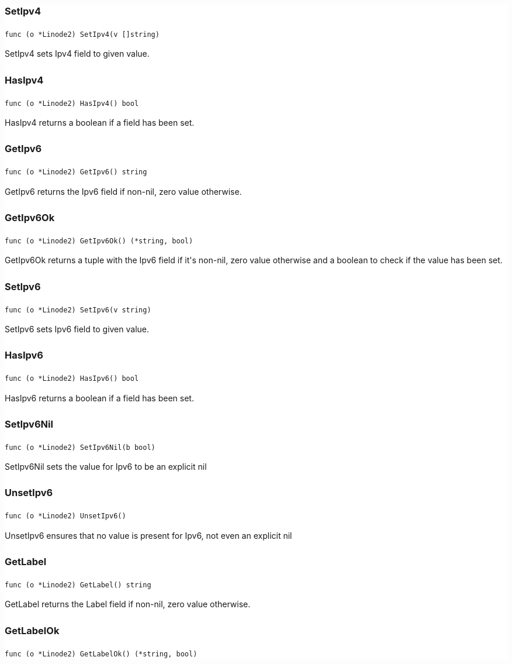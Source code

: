 ### SetIpv4

`func (o *Linode2) SetIpv4(v []string)`

SetIpv4 sets Ipv4 field to given value.

### HasIpv4

`func (o *Linode2) HasIpv4() bool`

HasIpv4 returns a boolean if a field has been set.

### GetIpv6

`func (o *Linode2) GetIpv6() string`

GetIpv6 returns the Ipv6 field if non-nil, zero value otherwise.

### GetIpv6Ok

`func (o *Linode2) GetIpv6Ok() (*string, bool)`

GetIpv6Ok returns a tuple with the Ipv6 field if it's non-nil, zero value otherwise
and a boolean to check if the value has been set.

### SetIpv6

`func (o *Linode2) SetIpv6(v string)`

SetIpv6 sets Ipv6 field to given value.

### HasIpv6

`func (o *Linode2) HasIpv6() bool`

HasIpv6 returns a boolean if a field has been set.

### SetIpv6Nil

`func (o *Linode2) SetIpv6Nil(b bool)`

 SetIpv6Nil sets the value for Ipv6 to be an explicit nil

### UnsetIpv6
`func (o *Linode2) UnsetIpv6()`

UnsetIpv6 ensures that no value is present for Ipv6, not even an explicit nil
### GetLabel

`func (o *Linode2) GetLabel() string`

GetLabel returns the Label field if non-nil, zero value otherwise.

### GetLabelOk

`func (o *Linode2) GetLabelOk() (*string, bool)`
